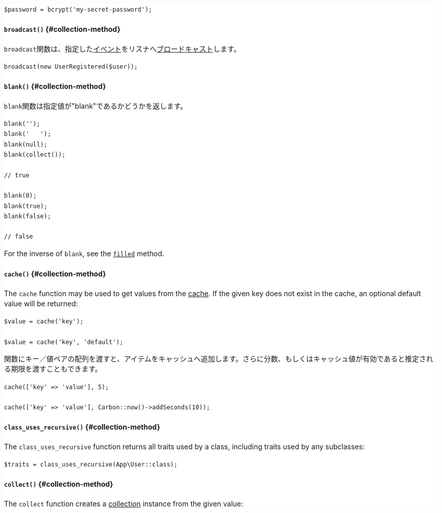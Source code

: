     $password = bcrypt('my-secret-password');

<a name="method-broadcast"></a>
#### `broadcast()` {#collection-method}

`broadcast`関数は、指定した[イベント](/docs/{{version}}/events)をリスナへ[ブロードキャスト](/docs/{{version}}/broadcasting)します。

    broadcast(new UserRegistered($user));

<a name="method-blank"></a>
#### `blank()` {#collection-method}

`blank`関数は指定値が"blank"であるかどうかを返します。

    blank('');
    blank('   ');
    blank(null);
    blank(collect());

    // true

    blank(0);
    blank(true);
    blank(false);

    // false

For the inverse of `blank`, see the [`filled`](#method-filled) method.

<a name="method-cache"></a>
#### `cache()` {#collection-method}

The `cache` function may be used to get values from the [cache](/docs/{{version}}/cache). If the given key does not exist in the cache, an optional default value will be returned:

    $value = cache('key');

    $value = cache('key', 'default');

関数にキー／値ペアの配列を渡すと、アイテムをキャッシュへ追加します。さらに分数、もしくはキャッシュ値が有効であると推定される期限を渡すこともできます。

    cache(['key' => 'value'], 5);

    cache(['key' => 'value'], Carbon::now()->addSeconds(10));

<a name="method-class-uses-recursive"></a>
#### `class_uses_recursive()` {#collection-method}

The `class_uses_recursive` function returns all traits used by a class, including traits used by any subclasses:

    $traits = class_uses_recursive(App\User::class);

<a name="method-collect"></a>
#### `collect()` {#collection-method}

The `collect` function creates a [collection](/docs/{{version}}/collections) instance from the given value:
